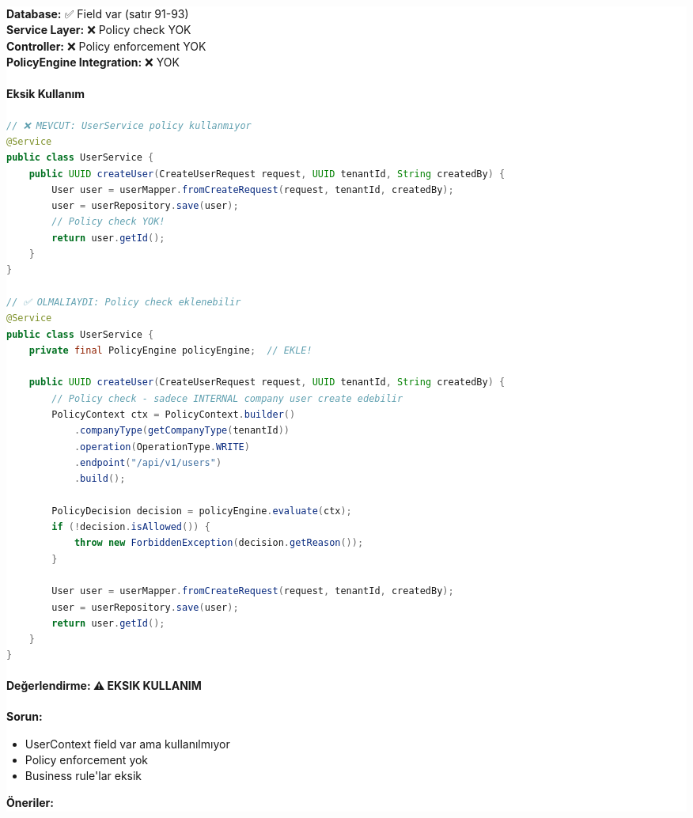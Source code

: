**Database:** ✅ Field var (satır 91-93)  
**Service Layer:** ❌ Policy check YOK  
**Controller:** ❌ Policy enforcement YOK  
**PolicyEngine Integration:** ❌ YOK

#### Eksik Kullanım

```java
// ❌ MEVCUT: UserService policy kullanmıyor
@Service
public class UserService {
    public UUID createUser(CreateUserRequest request, UUID tenantId, String createdBy) {
        User user = userMapper.fromCreateRequest(request, tenantId, createdBy);
        user = userRepository.save(user);
        // Policy check YOK!
        return user.getId();
    }
}

// ✅ OLMALIAYDI: Policy check eklenebilir
@Service
public class UserService {
    private final PolicyEngine policyEngine;  // EKLE!

    public UUID createUser(CreateUserRequest request, UUID tenantId, String createdBy) {
        // Policy check - sadece INTERNAL company user create edebilir
        PolicyContext ctx = PolicyContext.builder()
            .companyType(getCompanyType(tenantId))
            .operation(OperationType.WRITE)
            .endpoint("/api/v1/users")
            .build();

        PolicyDecision decision = policyEngine.evaluate(ctx);
        if (!decision.isAllowed()) {
            throw new ForbiddenException(decision.getReason());
        }

        User user = userMapper.fromCreateRequest(request, tenantId, createdBy);
        user = userRepository.save(user);
        return user.getId();
    }
}
```

#### Değerlendirme: ⚠️ **EKSIK KULLANIM**

**Sorun:**

- UserContext field var ama kullanılmıyor
- Policy enforcement yok
- Business rule'lar eksik

**Öneriler:**
